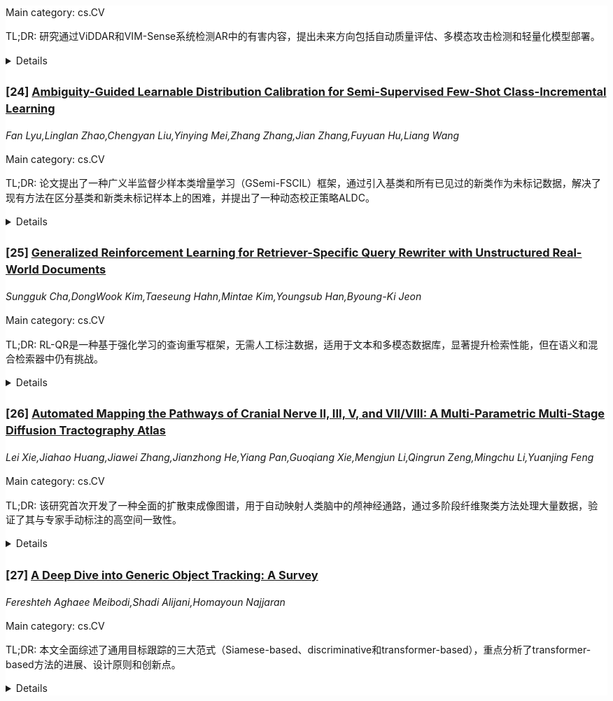 Main category: cs.CV

TL;DR: 研究通过ViDDAR和VIM-Sense系统检测AR中的有害内容，提出未来方向包括自动质量评估、多模态攻击检测和轻量化模型部署。


<details><summary>Details</summary></details>


### [24] [Ambiguity-Guided Learnable Distribution Calibration for Semi-Supervised Few-Shot Class-Incremental Learning](https://arxiv.org/abs/2507.23237)
*Fan Lyu,Linglan Zhao,Chengyan Liu,Yinying Mei,Zhang Zhang,Jian Zhang,Fuyuan Hu,Liang Wang*

Main category: cs.CV

TL;DR: 论文提出了一种广义半监督少样本类增量学习（GSemi-FSCIL）框架，通过引入基类和所有已见过的新类作为未标记数据，解决了现有方法在区分基类和新类未标记样本上的困难，并提出了一种动态校正策略ALDC。


<details><summary>Details</summary></details>


### [25] [Generalized Reinforcement Learning for Retriever-Specific Query Rewriter with Unstructured Real-World Documents](https://arxiv.org/abs/2507.23242)
*Sungguk Cha,DongWook Kim,Taeseung Hahn,Mintae Kim,Youngsub Han,Byoung-Ki Jeon*

Main category: cs.CV

TL;DR: RL-QR是一种基于强化学习的查询重写框架，无需人工标注数据，适用于文本和多模态数据库，显著提升检索性能，但在语义和混合检索器中仍有挑战。


<details><summary>Details</summary></details>


### [26] [Automated Mapping the Pathways of Cranial Nerve II, III, V, and VII/VIII: A Multi-Parametric Multi-Stage Diffusion Tractography Atlas](https://arxiv.org/abs/2507.23245)
*Lei Xie,Jiahao Huang,Jiawei Zhang,Jianzhong He,Yiang Pan,Guoqiang Xie,Mengjun Li,Qingrun Zeng,Mingchu Li,Yuanjing Feng*

Main category: cs.CV

TL;DR: 该研究首次开发了一种全面的扩散束成像图谱，用于自动映射人类脑中的颅神经通路，通过多阶段纤维聚类方法处理大量数据，验证了其与专家手动标注的高空间一致性。


<details><summary>Details</summary></details>


### [27] [A Deep Dive into Generic Object Tracking: A Survey](https://arxiv.org/abs/2507.23251)
*Fereshteh Aghaee Meibodi,Shadi Alijani,Homayoun Najjaran*

Main category: cs.CV

TL;DR: 本文全面综述了通用目标跟踪的三大范式（Siamese-based、discriminative和transformer-based），重点分析了transformer-based方法的进展、设计原则和创新点。


<details><summary>Details</summary></details>
